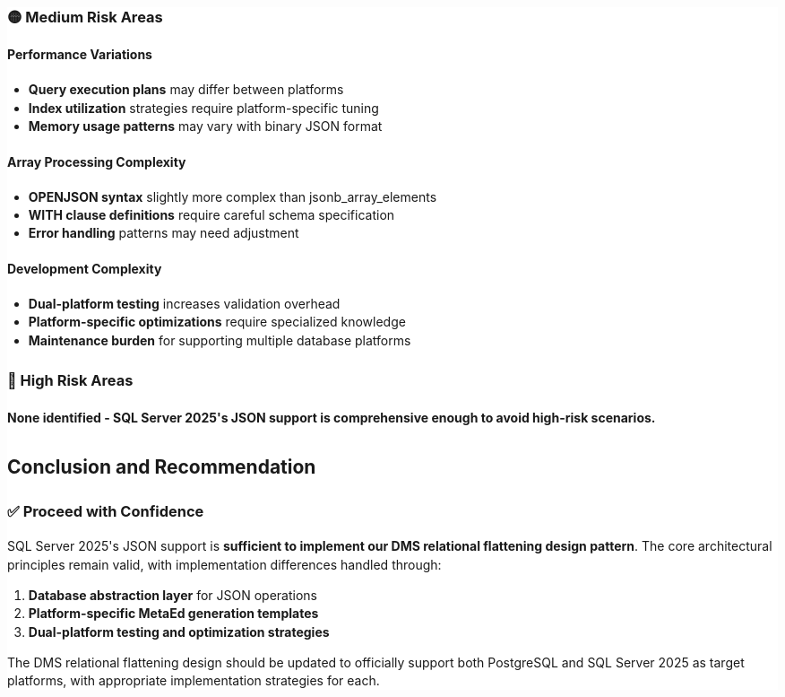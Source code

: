 ### 🟡 Medium Risk Areas

#### Performance Variations
- **Query execution plans** may differ between platforms
- **Index utilization** strategies require platform-specific tuning
- **Memory usage patterns** may vary with binary JSON format

#### Array Processing Complexity
- **OPENJSON syntax** slightly more complex than jsonb_array_elements
- **WITH clause definitions** require careful schema specification
- **Error handling** patterns may need adjustment

#### Development Complexity
- **Dual-platform testing** increases validation overhead
- **Platform-specific optimizations** require specialized knowledge
- **Maintenance burden** for supporting multiple database platforms

### 🔴 High Risk Areas

#### None identified - SQL Server 2025's JSON support is comprehensive enough to avoid high-risk scenarios.

## Conclusion and Recommendation

### ✅ Proceed with Confidence

SQL Server 2025's JSON support is **sufficient to implement our DMS relational flattening design pattern**. The core architectural principles remain valid, with implementation differences handled through:

1. **Database abstraction layer** for JSON operations
2. **Platform-specific MetaEd generation templates**
3. **Dual-platform testing and optimization strategies**


The DMS relational flattening design should be updated to officially support both PostgreSQL and SQL Server 2025 as target platforms, with appropriate implementation strategies for each.